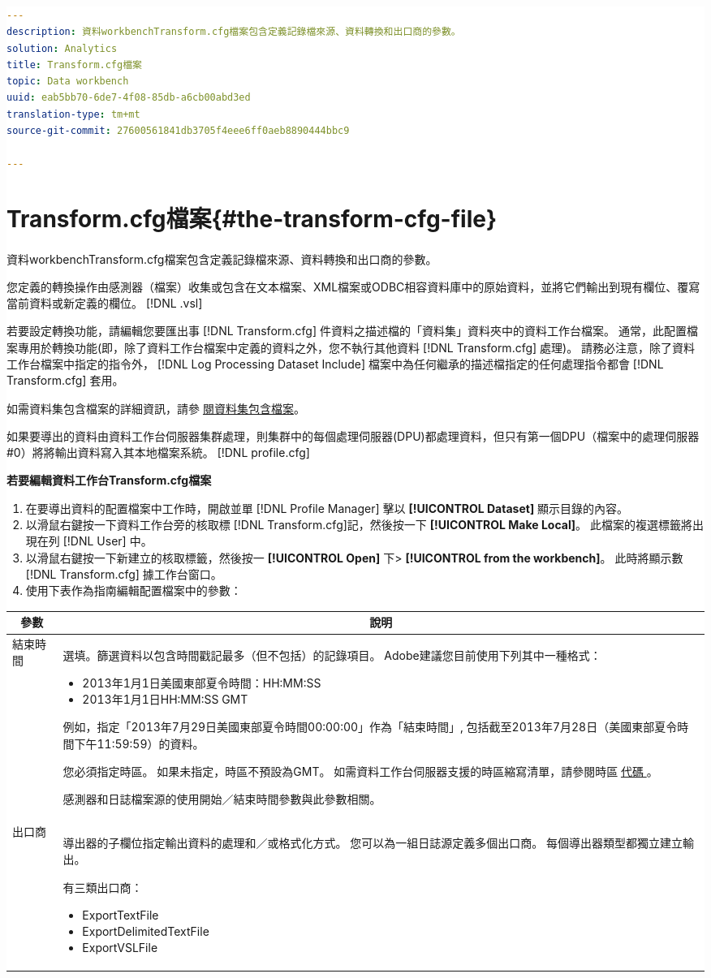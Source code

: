 ```yaml
---
description: 資料workbenchTransform.cfg檔案包含定義記錄檔來源、資料轉換和出口商的參數。
solution: Analytics
title: Transform.cfg檔案
topic: Data workbench
uuid: eab5bb70-6de7-4f08-85db-a6cb00abd3ed
translation-type: tm+mt
source-git-commit: 27600561841db3705f4eee6ff0aeb8890444bbc9

---
```



# Transform.cfg檔案{#the-transform-cfg-file}

資料workbenchTransform.cfg檔案包含定義記錄檔來源、資料轉換和出口商的參數。

您定義的轉換操作由感測器（檔案）收集或包含在文本檔案、XML檔案或ODBC相容資料庫中的原始資料，並將它們輸出到現有欄位、覆寫當前資料或新定義的欄位。 [!DNL .vsl]

若要設定轉換功能，請編輯您要匯出事 [!DNL Transform.cfg] 件資料之描述檔的「資料集」資料夾中的資料工作台檔案。 通常，此配置檔案專用於轉換功能(即，除了資料工作台檔案中定義的資料之外，您不執行其他資料 [!DNL Transform.cfg] 處理)。 請務必注意，除了資料工作台檔案中指定的指令外， [!DNL Log Processing Dataset Include] 檔案中為任何繼承的描述檔指定的任何處理指令都會 [!DNL Transform.cfg] 套用。

如需資料集包含檔案的詳細資訊，請參 [閱資料集包含檔案](../../../../../home/c-dataset-const-proc/c-dataset-inc-files/c-abt-dataset-inc-files.md)。

如果要導出的資料由資料工作台伺服器集群處理，則集群中的每個處理伺服器(DPU)都處理資料，但只有第一個DPU（檔案中的處理伺服器#0）將將輸出資料寫入其本地檔案系統。 [!DNL profile.cfg]

**若要編輯資料工作台Transform.cfg檔案**

1. 在要導出資料的配置檔案中工作時，開啟並單 [!DNL Profile Manager] 擊以 **[!UICONTROL Dataset]** 顯示目錄的內容。
1. 以滑鼠右鍵按一下資料工作台旁的核取標 [!DNL Transform.cfg]記，然後按一下 **[!UICONTROL Make Local]**。 此檔案的複選標籤將出現在列 [!DNL User] 中。
1. 以滑鼠右鍵按一下新建立的核取標籤，然後按一 **[!UICONTROL Open]** 下> **[!UICONTROL from the workbench]**。 此時將顯示數 [!DNL Transform.cfg] 據工作台窗口。
1. 使用下表作為指南編輯配置檔案中的參數：

<table id="table_91D9C4C1BE2E43158D9D06C6284EE3C7"> 
  <thead> 
    <tr> 
    <th colname="col1" class="entry"> 參數 </th> 
    <th colname="col2" class="entry"> 說明 </th> 
    </tr> 
  </thead>
  <tbody> 
    <tr> 
    <td colname="col1"> 結束時間 </td> 
    <td colname="col2"> <p>選填。篩選資料以包含時間戳記最多（但不包括）的記錄項目。 Adobe建議您目前使用下列其中一種格式： 
      <ul id="ul_C8C7F0F631594F7095CB83EF54E7CD0E"> 
       <li id="li_77AB6EEE8EEC4698AA886DE8BB0E2783"> 2013年1月1日美國東部夏令時間：HH:MM:SS </li> 
       <li id="li_33806070F991476BB986906876CAF7F1"> 2013年1月1日HH:MM:SS GMT </li> 
      </ul> </p> <p> 例如，指定「2013年7月29日美國東部夏令時間00:00:00」作為「結束時間」, <span class="wintitle"></span> 包括截至2013年7月28日（美國東部夏令時間下午11:59:59）的資料。 </p> <p> 您必須指定時區。 如果未指定，時區不預設為GMT。 如需資料工作台伺服器支援的時區縮寫清單，請參閱時區 <a href="../../../../../home/c-dataset-const-proc/c-time-zone.md#concept-9b540ec3e770490d94e9d5a985765477"> 代碼 </a>。 </p> <p> 感測器和日誌檔案源的使用開始／結束時間參數與此參數相關。 </p> </td> 
    </tr> 
    <tr> 
    <td colname="col1"> 出口商 </td> 
    <td colname="col2"> <p>導出器的子欄位指定輸出資料的處理和／或格式化方式。 您可以為一組日誌源定義多個出口商。 每個導出器類型都獨立建立輸出。 </p> <p> 有三類出口商： 
      <ul id="ul_C3C39F6DF3DC4F4CA2161EDB69599642"> 
       <li id="li_635FB271D0544D52B1C31740442D2E08"> ExportTextFile </li> 
       <li id="li_D496194848B44823A58890E03FFDD18E"> ExportDelimitedTextFile </li> 
       <li id="li_AEE9AA87076141FC91330D3FCFAB2101"> ExportVSLFile </li> 